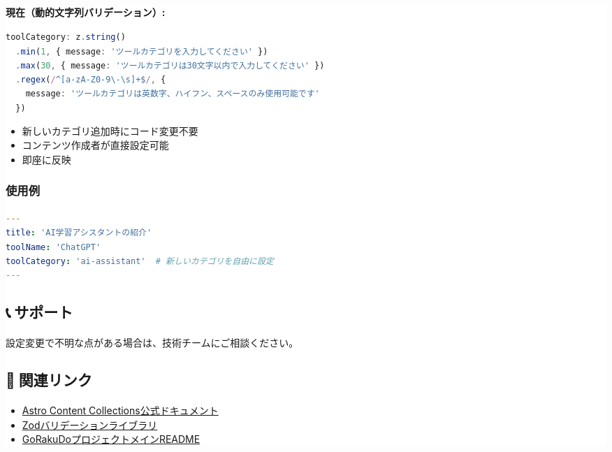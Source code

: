 **現在（動的文字列バリデーション）:**
```typescript
toolCategory: z.string()
  .min(1, { message: 'ツールカテゴリを入力してください' })
  .max(30, { message: 'ツールカテゴリは30文字以内で入力してください' })
  .regex(/^[a-zA-Z0-9\-\s]+$/, { 
    message: 'ツールカテゴリは英数字、ハイフン、スペースのみ使用可能です' 
  })
```
- 新しいカテゴリ追加時にコード変更不要
- コンテンツ作成者が直接設定可能
- 即座に反映

### 使用例

```yaml
---
title: 'AI学習アシスタントの紹介'
toolName: 'ChatGPT'
toolCategory: 'ai-assistant'  # 新しいカテゴリを自由に設定
---
```

## 📞 サポート

設定変更で不明な点がある場合は、技術チームにご相談ください。

## 🔗 関連リンク

- [Astro Content Collections公式ドキュメント](https://docs.astro.build/ja/guides/content-collections/)
- [Zodバリデーションライブラリ](https://zod.dev/)
- [GoRakuDoプロジェクトメインREADME](../README.md)
